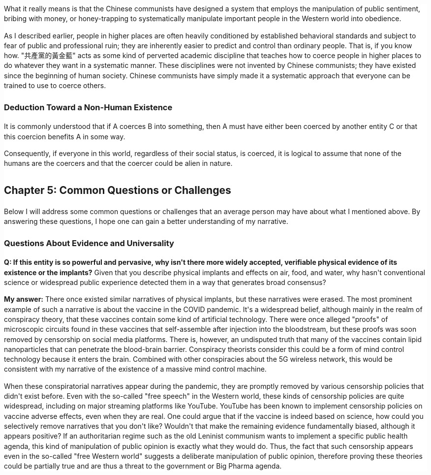 What it really means is that the Chinese communists have designed a system that employs the manipulation of public sentiment, bribing with money, or honey-trapping to systematically manipulate important people in the Western world into obedience.

As I described earlier, people in higher places are often heavily conditioned by established behavioral standards and subject to fear of public and professional ruin; they are inherently easier to predict and control than ordinary people. That is, if you know how. "共產黨的黃金藍" acts as some kind of perverted academic discipline that teaches how to coerce people in higher places to do whatever they want in a systematic manner. These disciplines were not invented by Chinese communists; they have existed since the beginning of human society. Chinese communists have simply made it a systematic approach that everyone can be trained to use to coerce others.

### Deduction Toward a Non-Human Existence
It is commonly understood that if A coerces B into something, then A must have either been coerced by another entity C or that this coercion benefits A in some way. 

Consequently, if everyone in this world, regardless of their social status, is coerced, it is logical to assume that none of the humans are the coercers and that the coercer could be alien in nature.

## Chapter 5: Common Questions or Challenges

Below I will address some common questions or challenges that an average person may have about what I mentioned above. By answering these questions, I hope one can gain a better understanding of my narrative.

### Questions About Evidence and Universality

**Q: If this entity is so powerful and pervasive, why isn't there more widely accepted, verifiable physical evidence of its existence or the implants?** Given that you describe physical implants and effects on air, food, and water, why hasn't conventional science or widespread public experience detected them in a way that generates broad consensus?

**My answer:** There once existed similar narratives of physical implants, but these narratives were erased. The most prominent example of such a narrative is about the vaccine in the COVID pandemic. It's a widespread belief, although mainly in the realm of conspiracy theory, that these vaccines contain some kind of artificial technology. There were once alleged "proofs" of microscopic circuits found in these vaccines that self-assemble after injection into the bloodstream, but these proofs was soon removed by censorship on social media platforms. There is, however, an undisputed truth that many of the vaccines contain lipid nanoparticles that can penetrate the blood-brain barrier. Conspiracy theorists consider this could be a form of mind control technology because it enters the brain. Combined with other conspiracies about the 5G wireless network, this would be consistent with my narrative of the existence of a massive mind control machine.

When these conspiratorial narratives appear during the pandemic, they are promptly removed by various censorship policies that didn't exist before. Even with the so-called "free speech" in the Western world, these kinds of censorship policies are quite widespread, including on major streaming platforms like YouTube. YouTube has been known to implement censorship policies on vaccine adverse effects, even when they are real. One could argue that if the vaccine is indeed based on science, how could you selectively remove narratives that you don't like? Wouldn't that make the remaining evidence fundamentally biased, although it appears positive? If an authoritarian regime such as the old Leninist communism wants to implement a specific public health agenda, this kind of manipulation of public opinion is exactly what they would do. Thus, the fact that such censorship appears even in the so-called "free Western world" suggests a deliberate manipulation of public opinion, therefore proving these theories could be partially true and are thus a threat to the government or Big Pharma agenda.

